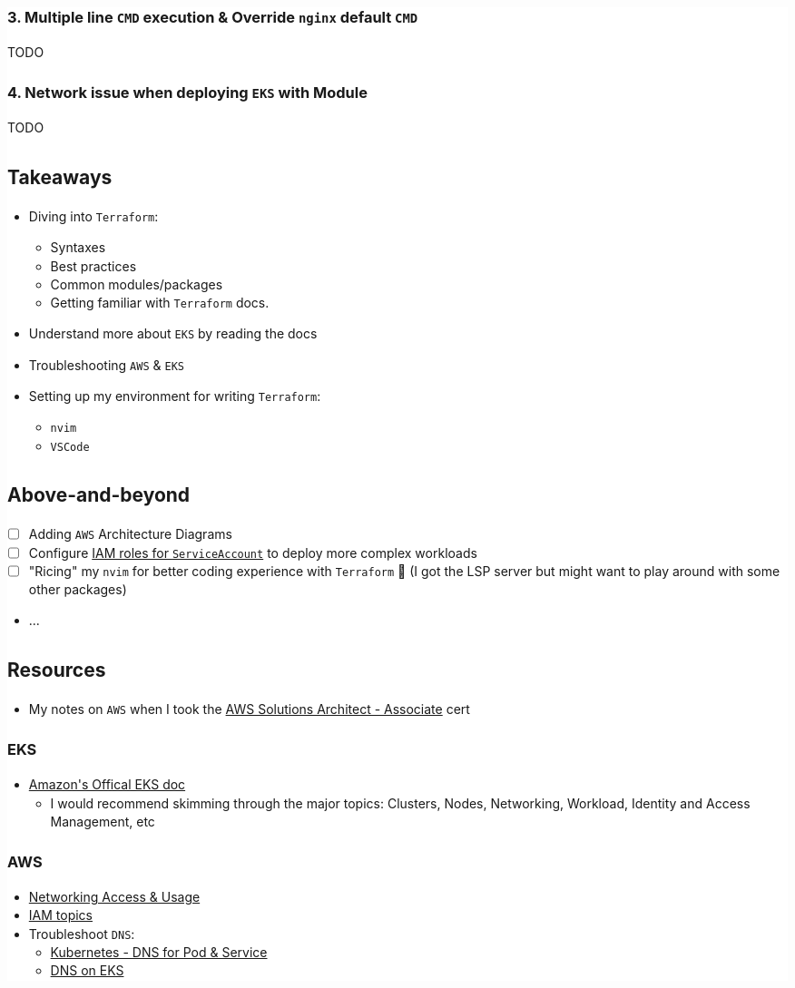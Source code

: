 ### 3. Multiple line `CMD` execution & Override `nginx` default `CMD`

TODO

### 4. Network issue when deploying `EKS` with Module

TODO

## Takeaways

- Diving into `Terraform`:
  - Syntaxes
  - Best practices
  - Common modules/packages
  - Getting familiar with `Terraform` docs.

- Understand more about `EKS` by reading the docs

- Troubleshooting `AWS` & `EKS`

- Setting up my environment for writing `Terraform`:
  - `nvim`
  - `VSCode`

## Above-and-beyond

- [ ] Adding `AWS` Architecture Diagrams
- [ ] Configure [IAM roles for `ServiceAccount`](https://docs.aws.amazon.com/eks/latest/userguide/iam-roles-for-service-accounts.html) to deploy more complex workloads
- [ ] "Ricing" my `nvim` for better coding experience with `Terraform` :musical_keyboard: (I got the LSP server but might want to play around with some other packages)
- ...

## Resources

- My notes on `AWS` when I took the [AWS Solutions Architect - Associate](https://www.credly.com/badges/8c8b3960-79d6-44dc-bfcd-47fa6091e73e/public_url) cert

### EKS

- [Amazon's Offical EKS doc](https://docs.aws.amazon.com/eks/latest/userguide/getting-started.html)
  - I would recommend skimming through the major topics: Clusters, Nodes, Networking, Workload, Identity and Access Management, etc

### AWS

- [Networking Access & Usage](https://docs.aws.amazon.com/vpc/latest/userguide/what-is-amazon-vpc.html)
- [IAM topics](https://docs.aws.amazon.com/IAM/latest/UserGuide/id_credentials_temp.html)
- Troubleshoot `DNS`:
  - [Kubernetes - DNS for Pod & Service](https://kubernetes.io/docs/concepts/services-networking/dns-pod-service/)
  - [DNS on EKS](https://stackoverflow.com/questions/52276082/dns-problem-on-aws-eks-when-running-in-private-subnets?rq=1)


[terraform]: https://img.shields.io/badge/terraform-000000?style=for-the-badge&logo=nextdotjs&logoColor=white
[kubernetes]: https://img.shields.io/badge/kubernetes-%23326ce5.svg?style=for-the-badge&logo=kubernetes&logoColor=white
[bash]: https://img.shields.io/badge/shell_script-%23121011.svg?style=for-the-badge&logo=gnu-bash&logoColor=white
[aws]: https://img.shields.io/badge/AWS-%23FF9900.svg?style=for-the-badge&logo=amazon-aws&logoColor=white